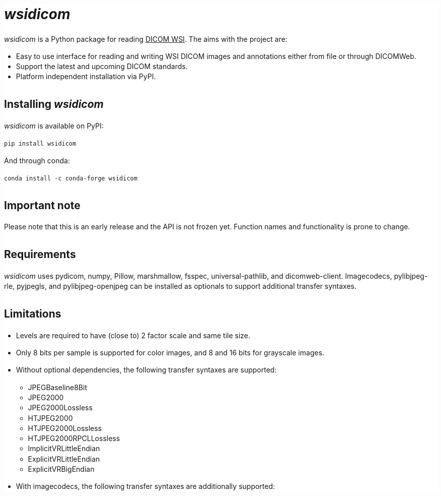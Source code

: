 # *wsidicom*

*wsidicom* is a Python package for reading [DICOM WSI](http://dicom.nema.org/Dicom/DICOMWSI/). The aims with the project are:

- Easy to use interface for reading and writing WSI DICOM images and annotations either from file or through DICOMWeb.
- Support the latest and upcoming DICOM standards.
- Platform independent installation via PyPI.

## Installing *wsidicom*

*wsidicom* is available on PyPI:

```console
pip install wsidicom
```

And through conda:

```console
conda install -c conda-forge wsidicom
```

## Important note

Please note that this is an early release and the API is not frozen yet. Function names and functionality is prone to change.

## Requirements

*wsidicom* uses pydicom, numpy, Pillow, marshmallow, fsspec, universal-pathlib, and dicomweb-client. Imagecodecs, pylibjpeg-rle, pyjpegls, and pylibjpeg-openjpeg can be installed as optionals to support additional transfer syntaxes.

## Limitations

- Levels are required to have (close to) 2 factor scale and same tile size.

- Only 8 bits per sample is supported for color images, and 8 and 16 bits for grayscale images.

- Without optional dependencies, the following transfer syntaxes are supported:

  - JPEGBaseline8Bit
  - JPEG2000
  - JPEG2000Lossless
  - HTJPEG2000
  - HTJPEG2000Lossless
  - HTJPEG2000RPCLLossless
  - ImplicitVRLittleEndian
  - ExplicitVRLittleEndian
  - ExplicitVRBigEndian

- With imagecodecs, the following transfer syntaxes are additionally supported:

